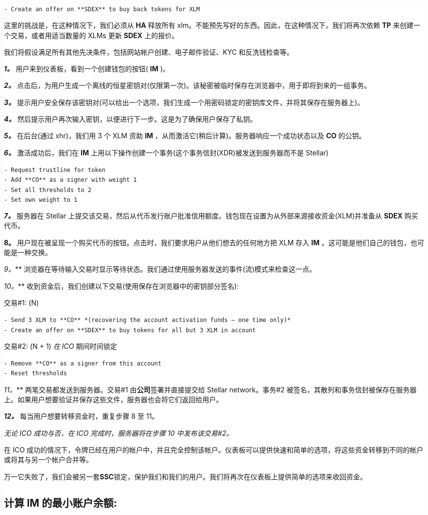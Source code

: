 ```
- Create an offer on **SDEX** to buy back tokens for XLM
```

这里的挑战是，在这种情况下，我们必须从 **HA** 释放所有 xlm。不能预先写好的东西。因此，在这种情况下，我们将再次依赖 **TP** 来创建一个交易，或者用适当数量的 XLMs 更新 **SDEX** 上的报价。

我们将假设满足所有其他先决条件，包括网站帐户创建、电子邮件验证、KYC 和反洗钱检查等。

***1。*** 用户来到仪表板，看到一个创建钱包的按钮( **IM** )。

***2。*** 点击后，为用户生成一个离线的恒星密钥对(仅限第一次)。该秘密被临时保存在浏览器中，用于即将到来的一组事务。

***3。*** 提示用户安全保存该密钥对(可以给出一个选项，我们生成一个用密码锁定的密钥库文件，并将其保存在服务器上)。

***4。*** 然后提示用户再次输入密钥，以便进行下一步。这是为了确保用户保存了私钥。

***5。*** 在后台(通过 xhr)，我们用 3 个 XLM 资助 **IM** ，从而激活它(稍后计算)。服务器响应一个成功状态以及 **CO** 的公钥。

***6。*** 激活成功后，我们在 **IM** 上用以下操作创建一个事务(这个事务信封(XDR)被发送到服务器而不是 Stellar)

```
- Request trustline for token
- Add **CO** as a signer with weight 1
- Set all thresholds to 2
- Set own weight to 1
```

***7。*** 服务器在 Stellar 上提交该交易，然后从代币发行账户批准信用额度。钱包现在设置为从外部来源接收资金(XLM)并准备从 **SDEX** 购买代币。

**8。** 用户现在被呈现一个购买代币的按钮。点击时，我们要求用户从他们想去的任何地方把 XLM 存入 **IM** 。这可能是他们自己的钱包，也可能是一种交换。

**9*。*** 浏览器在等待输入交易时显示等待状态。我们通过使用服务器发送的事件(流)模式来检查这一点。

**10*。*** 收到资金后，我们创建以下交易(使用保存在浏览器中的密钥部分签名):

交易#1: (N)

```
- Send 3 XLM to **CO** *(recovering the account activation funds — one time only)*
- Create an offer on **SDEX** to buy tokens for all but 3 XLM in account
```

交易#2: (N + 1) *在 ICO* 期间时间锁定

```
- Remove **CO** as a signer from this account
- Reset thresholds
```

**11*。*** 两笔交易都发送到服务器。交易#1 由**公司**签署并直接提交给 Stellar network。事务#2 被签名，其散列和事务信封被保存在服务器上。如果用户想要验证并保存这些文件，服务器也会将它们返回给用户。

***12。*** 每当用户想要转移资金时，重复步骤 8 至 11。

*无论 ICO 成功与否，在 ICO 完成时，服务器将在步骤 10 中发布该交易#2。*

在 ICO 成功的情况下，令牌已经在用户的帐户中，并且完全控制该帐户。仪表板可以提供快速和简单的选项，将这些资金转移到不同的帐户或将其与另一个帐户合并等。

万一它失败了，我们会被另一套**SSC**锁定，保护我们和我们的用户。我们将再次在仪表板上提供简单的选项来收回资金。

## **计算 IM 的最小账户余额:**
